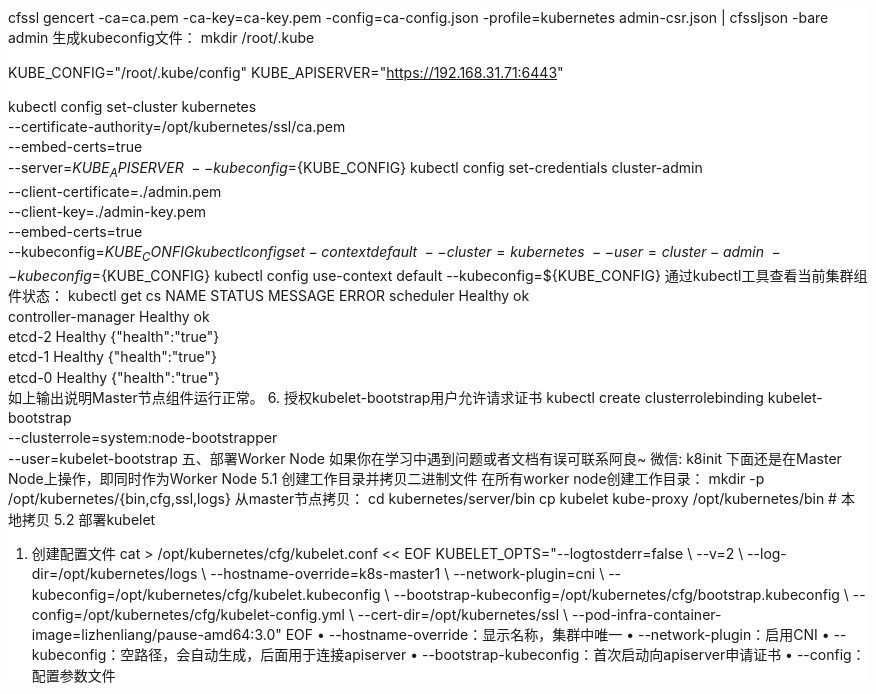 cfssl gencert -ca=ca.pem -ca-key=ca-key.pem -config=ca-config.json -profile=kubernetes admin-csr.json | cfssljson -bare admin
生成kubeconfig文件：
mkdir /root/.kube

KUBE_CONFIG="/root/.kube/config"
KUBE_APISERVER="https://192.168.31.71:6443"

kubectl config set-cluster kubernetes \
  --certificate-authority=/opt/kubernetes/ssl/ca.pem \
  --embed-certs=true \
  --server=${KUBE_APISERVER} \
  --kubeconfig=${KUBE_CONFIG}
kubectl config set-credentials cluster-admin \
  --client-certificate=./admin.pem \
  --client-key=./admin-key.pem \
  --embed-certs=true \
  --kubeconfig=${KUBE_CONFIG}
kubectl config set-context default \
  --cluster=kubernetes \
  --user=cluster-admin \
  --kubeconfig=${KUBE_CONFIG}
kubectl config use-context default --kubeconfig=${KUBE_CONFIG}
通过kubectl工具查看当前集群组件状态：
kubectl get cs
NAME                STATUS    MESSAGE             ERROR
scheduler             Healthy   ok                  
controller-manager       Healthy   ok                  
etcd-2               Healthy   {"health":"true"}   
etcd-1               Healthy   {"health":"true"}   
etcd-0               Healthy   {"health":"true"}  
如上输出说明Master节点组件运行正常。
6. 授权kubelet-bootstrap用户允许请求证书
kubectl create clusterrolebinding kubelet-bootstrap \
--clusterrole=system:node-bootstrapper \
--user=kubelet-bootstrap
五、部署Worker Node
如果你在学习中遇到问题或者文档有误可联系阿良~ 微信: k8init
下面还是在Master Node上操作，即同时作为Worker Node
5.1 创建工作目录并拷贝二进制文件
在所有worker node创建工作目录：
mkdir -p /opt/kubernetes/{bin,cfg,ssl,logs} 
从master节点拷贝：
cd kubernetes/server/bin
cp kubelet kube-proxy /opt/kubernetes/bin   # 本地拷贝
5.2 部署kubelet
1. 创建配置文件
cat > /opt/kubernetes/cfg/kubelet.conf << EOF
KUBELET_OPTS="--logtostderr=false \\
--v=2 \\
--log-dir=/opt/kubernetes/logs \\
--hostname-override=k8s-master1 \\
--network-plugin=cni \\
--kubeconfig=/opt/kubernetes/cfg/kubelet.kubeconfig \\
--bootstrap-kubeconfig=/opt/kubernetes/cfg/bootstrap.kubeconfig \\
--config=/opt/kubernetes/cfg/kubelet-config.yml \\
--cert-dir=/opt/kubernetes/ssl \\
--pod-infra-container-image=lizhenliang/pause-amd64:3.0"
EOF
•	--hostname-override：显示名称，集群中唯一
•	--network-plugin：启用CNI
•	--kubeconfig：空路径，会自动生成，后面用于连接apiserver
•	--bootstrap-kubeconfig：首次启动向apiserver申请证书
•	--config：配置参数文件